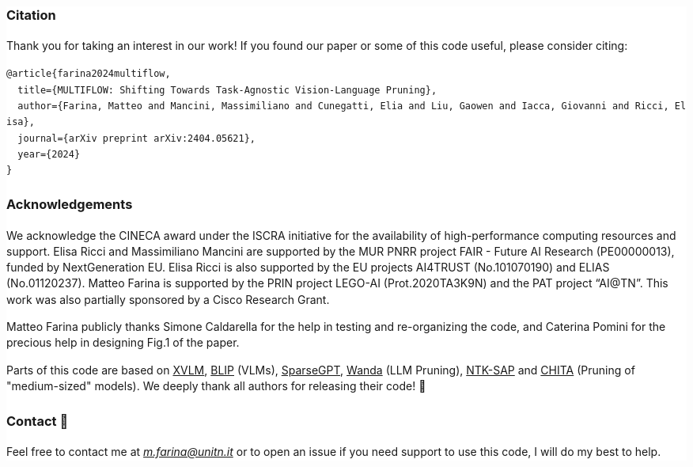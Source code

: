### Citation
Thank you for taking an interest in our work! If you found our paper or some of this code useful, please consider citing:
```
@article{farina2024multiflow,
  title={MULTIFLOW: Shifting Towards Task-Agnostic Vision-Language Pruning},
  author={Farina, Matteo and Mancini, Massimiliano and Cunegatti, Elia and Liu, Gaowen and Iacca, Giovanni and Ricci, Elisa},
  journal={arXiv preprint arXiv:2404.05621},
  year={2024}
}
```

### Acknowledgements
We acknowledge the CINECA award under the ISCRA initiative for the availability of high-performance
computing resources and support. Elisa Ricci and Massimiliano Mancini are supported by the MUR PNRR project FAIR - Future AI Research (PE00000013), funded by NextGeneration EU. Elisa Ricci is also supported by the EU projects AI4TRUST (No.101070190) and ELIAS (No.01120237). Matteo Farina is supported by the PRIN project LEGO-AI (Prot.2020TA3K9N) and the PAT project “AI@TN”. This work was also partially sponsored by a Cisco Research Grant.

Matteo Farina publicly thanks Simone Caldarella for the help in testing and re-organizing the code, and Caterina Pomini for the precious help in designing Fig.1 of the paper. 

Parts of this code are based on [XVLM](https://github.com/zengyan-97/X-VLM), [BLIP](https://github.com/salesforce/BLIP) (VLMs), [SparseGPT](https://github.com/IST-DASLab/sparsegpt), [Wanda](https://github.com/locuslab/wanda) (LLM Pruning), [NTK-SAP](https://github.com/YiteWang/NTK-SAP) and [CHITA](https://github.com/mazumder-lab/CHITA) (Pruning of "medium-sized" models).
We deeply thank all authors for releasing their code! 🙏  

### Contact 📧
Feel free to contact me at *m.farina@unitn.it* or to open an issue if you need support to use this code, I will do my best to help. 
